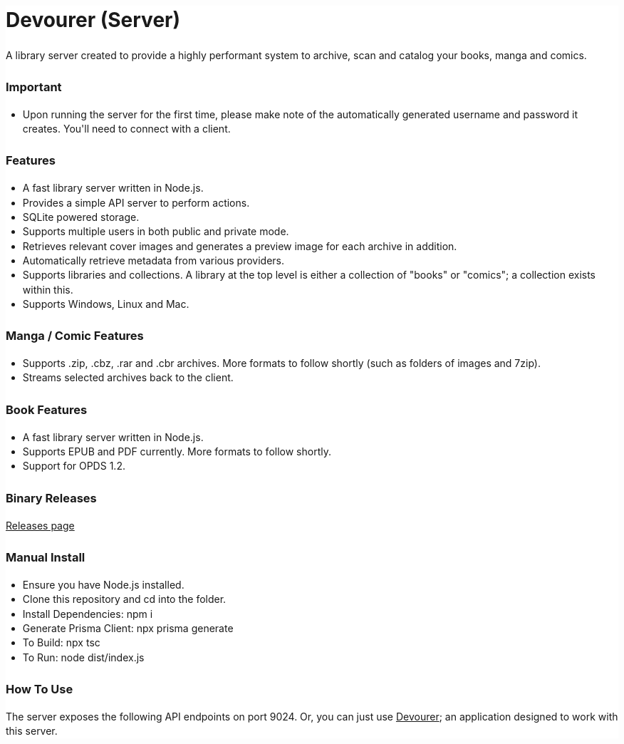 # Devourer (Server)

A library server created to provide a highly performant system to archive, scan and catalog your books, manga and comics.

### Important

- Upon running the server for the first time, please make note of the automatically generated username and password it creates. You'll need to connect with a client.

### Features

- A fast library server written in Node.js.
- Provides a simple API server to perform actions.
- SQLite powered storage.
- Supports multiple users in both public and private mode.
- Retrieves relevant cover images and generates a preview image for each archive in addition.
- Automatically retrieve metadata from various providers.
- Supports libraries and collections. A library at the top level is either a collection of "books" or "comics"; a collection exists within this.
- Supports Windows, Linux and Mac.

### Manga / Comic Features

- Supports .zip, .cbz, .rar and .cbr archives. More formats to follow shortly (such as folders of images and 7zip).
- Streams selected archives back to the client.

### Book Features

- A fast library server written in Node.js.
- Supports EPUB and PDF currently. More formats to follow shortly.
- Support for OPDS 1.2.

### Binary Releases

[Releases page](https://github.com/ethereal-squirrel/devourer-reader-server/releases)

### Manual Install

- Ensure you have Node.js installed.
- Clone this repository and cd into the folder.
- Install Dependencies: npm i
- Generate Prisma Client: npx prisma generate
- To Build: npx tsc
- To Run: node dist/index.js

### How To Use

The server exposes the following API endpoints on port 9024. Or, you can just use [Devourer](https://devourer.app); an application designed to work with this server.
